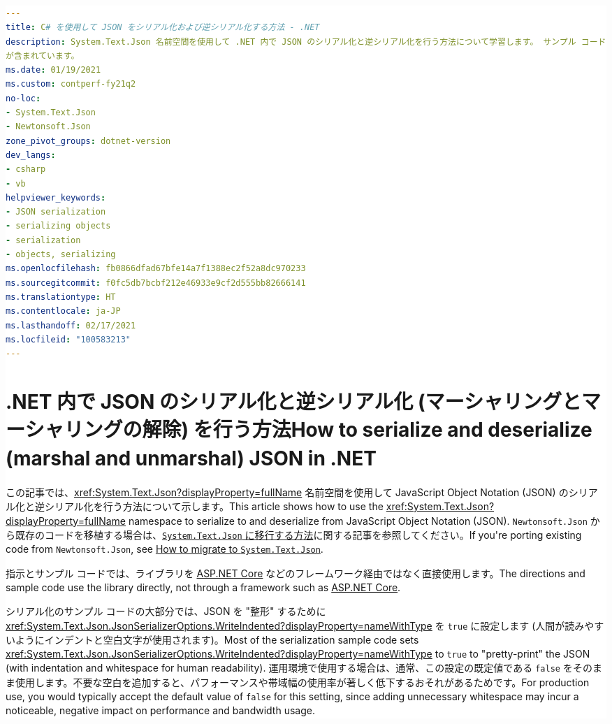 ```yaml
---
title: C# を使用して JSON をシリアル化および逆シリアル化する方法 - .NET
description: System.Text.Json 名前空間を使用して .NET 内で JSON のシリアル化と逆シリアル化を行う方法について学習します。 サンプル コードが含まれています。
ms.date: 01/19/2021
ms.custom: contperf-fy21q2
no-loc:
- System.Text.Json
- Newtonsoft.Json
zone_pivot_groups: dotnet-version
dev_langs:
- csharp
- vb
helpviewer_keywords:
- JSON serialization
- serializing objects
- serialization
- objects, serializing
ms.openlocfilehash: fb0866dfad67bfe14a7f1388ec2f52a8dc970233
ms.sourcegitcommit: f0fc5db7bcbf212e46933e9cf2d555bb82666141
ms.translationtype: HT
ms.contentlocale: ja-JP
ms.lasthandoff: 02/17/2021
ms.locfileid: "100583213"
---
```

# <a name="how-to-serialize-and-deserialize-marshal-and-unmarshal-json-in-net"></a><span data-ttu-id="708da-104">.NET 内で JSON のシリアル化と逆シリアル化 (マーシャリングとマーシャリングの解除) を行う方法</span><span class="sxs-lookup"><span data-stu-id="708da-104">How to serialize and deserialize (marshal and unmarshal) JSON in .NET</span></span>

<span data-ttu-id="708da-105">この記事では、<xref:System.Text.Json?displayProperty=fullName> 名前空間を使用して JavaScript Object Notation (JSON) のシリアル化と逆シリアル化を行う方法について示します。</span><span class="sxs-lookup"><span data-stu-id="708da-105">This article shows how to use the <xref:System.Text.Json?displayProperty=fullName> namespace to serialize to and deserialize from JavaScript Object Notation (JSON).</span></span> <span data-ttu-id="708da-106">`Newtonsoft.Json` から既存のコードを移植する場合は、[`System.Text.Json` に移行する方法](system-text-json-migrate-from-newtonsoft-how-to.md)に関する記事を参照してください。</span><span class="sxs-lookup"><span data-stu-id="708da-106">If you're porting existing code from `Newtonsoft.Json`, see [How to migrate to `System.Text.Json`](system-text-json-migrate-from-newtonsoft-how-to.md).</span></span>

<span data-ttu-id="708da-107">指示とサンプル コードでは、ライブラリを [ASP.NET Core](/aspnet/core/) などのフレームワーク経由ではなく直接使用します。</span><span class="sxs-lookup"><span data-stu-id="708da-107">The directions and sample code use the library directly, not through a framework such as [ASP.NET Core](/aspnet/core/).</span></span>

<span data-ttu-id="708da-108">シリアル化のサンプル コードの大部分では、JSON を "整形" するために <xref:System.Text.Json.JsonSerializerOptions.WriteIndented?displayProperty=nameWithType> を `true` に設定します (人間が読みやすいようにインデントと空白文字が使用されます)。</span><span class="sxs-lookup"><span data-stu-id="708da-108">Most of the serialization sample code sets <xref:System.Text.Json.JsonSerializerOptions.WriteIndented?displayProperty=nameWithType> to `true` to "pretty-print" the JSON (with indentation and whitespace for human readability).</span></span> <span data-ttu-id="708da-109">運用環境で使用する場合は、通常、この設定の既定値である `false` をそのまま使用します。不要な空白を追加すると、パフォーマンスや帯域幅の使用率が著しく低下するおそれがあるためです。</span><span class="sxs-lookup"><span data-stu-id="708da-109">For production use, you would typically accept the default value of `false` for this setting, since adding unnecessary whitespace may incur a noticeable, negative impact on performance and bandwidth usage.</span></span>
